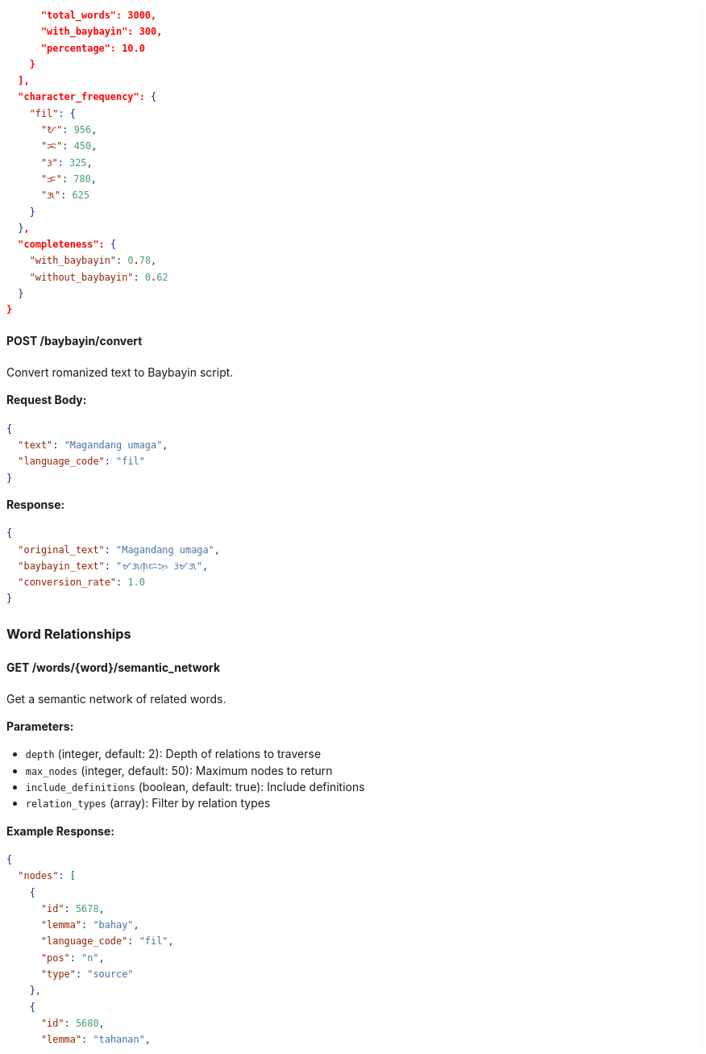 ```json
      "total_words": 3000,
      "with_baybayin": 300,
      "percentage": 10.0
    }
  ],
  "character_frequency": {
    "fil": {
      "ᜀ": 956,
      "ᜁ": 450,
      "ᜂ": 325,
      "ᜃ": 780,
      "ᜄ": 625
    }
  },
  "completeness": {
    "with_baybayin": 0.78,
    "without_baybayin": 0.62
  }
}
```

#### POST /baybayin/convert
Convert romanized text to Baybayin script.

**Request Body:**
```json
{
  "text": "Magandang umaga",
  "language_code": "fil"
}
```

**Response:**
```json
{
  "original_text": "Magandang umaga",
  "baybayin_text": "ᜋᜄᜈ᜔ᜇᜅ᜔ ᜂᜋᜄ",
  "conversion_rate": 1.0
}
```

### Word Relationships

#### GET /words/{word}/semantic_network
Get a semantic network of related words.

**Parameters:**
- `depth` (integer, default: 2): Depth of relations to traverse
- `max_nodes` (integer, default: 50): Maximum nodes to return
- `include_definitions` (boolean, default: true): Include definitions
- `relation_types` (array): Filter by relation types

**Example Response:**
```json
{
  "nodes": [
    {
      "id": 5678,
      "lemma": "bahay",
      "language_code": "fil",
      "pos": "n",
      "type": "source"
    },
    {
      "id": 5680,
      "lemma": "tahanan",
```